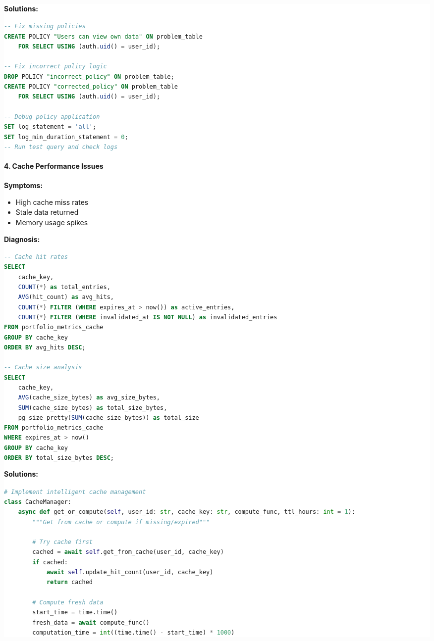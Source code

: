 **Solutions:**
```sql
-- Fix missing policies
CREATE POLICY "Users can view own data" ON problem_table
    FOR SELECT USING (auth.uid() = user_id);

-- Fix incorrect policy logic
DROP POLICY "incorrect_policy" ON problem_table;
CREATE POLICY "corrected_policy" ON problem_table
    FOR SELECT USING (auth.uid() = user_id);

-- Debug policy application
SET log_statement = 'all';
SET log_min_duration_statement = 0;
-- Run test query and check logs
```

#### 4. Cache Performance Issues

**Symptoms:**
- High cache miss rates
- Stale data returned
- Memory usage spikes

**Diagnosis:**
```sql
-- Cache hit rates
SELECT 
    cache_key,
    COUNT(*) as total_entries,
    AVG(hit_count) as avg_hits,
    COUNT(*) FILTER (WHERE expires_at > now()) as active_entries,
    COUNT(*) FILTER (WHERE invalidated_at IS NOT NULL) as invalidated_entries
FROM portfolio_metrics_cache
GROUP BY cache_key
ORDER BY avg_hits DESC;

-- Cache size analysis
SELECT 
    cache_key,
    AVG(cache_size_bytes) as avg_size_bytes,
    SUM(cache_size_bytes) as total_size_bytes,
    pg_size_pretty(SUM(cache_size_bytes)) as total_size
FROM portfolio_metrics_cache
WHERE expires_at > now()
GROUP BY cache_key
ORDER BY total_size_bytes DESC;
```

**Solutions:**
```python
# Implement intelligent cache management
class CacheManager:
    async def get_or_compute(self, user_id: str, cache_key: str, compute_func, ttl_hours: int = 1):
        """Get from cache or compute if missing/expired"""
        
        # Try cache first
        cached = await self.get_from_cache(user_id, cache_key)
        if cached:
            await self.update_hit_count(user_id, cache_key)
            return cached
        
        # Compute fresh data
        start_time = time.time()
        fresh_data = await compute_func()
        computation_time = int((time.time() - start_time) * 1000)
```